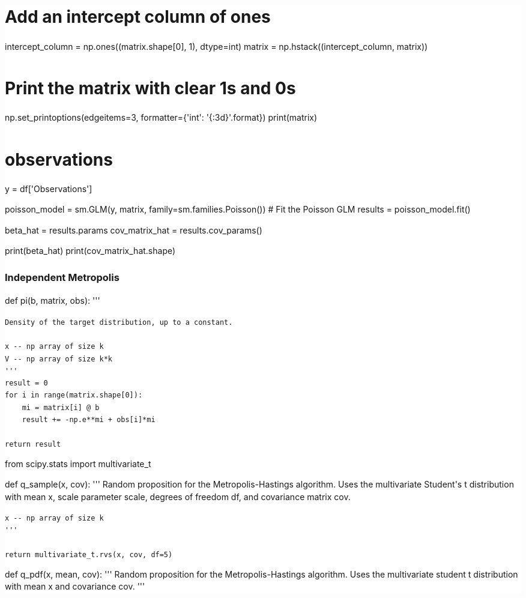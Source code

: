 # Add an intercept column of ones
intercept_column = np.ones((matrix.shape[0], 1), dtype=int)
matrix = np.hstack((intercept_column, matrix))

# Print the matrix with clear 1s and 0s
np.set_printoptions(edgeitems=3, formatter={'int': '{:3d}'.format})
print(matrix)

# observations
y = df['Observations']

poisson_model = sm.GLM(y, matrix, family=sm.families.Poisson())  # Fit the Poisson GLM
results = poisson_model.fit()

beta_hat = results.params
cov_matrix_hat = results.cov_params()

print(beta_hat)
print(cov_matrix_hat.shape)


### Independent Metropolis

def pi(b, matrix, obs):
    '''

    Density of the target distribution, up to a constant.

    x -- np array of size k
    V -- np array of size k*k
    '''
    result = 0
    for i in range(matrix.shape[0]):
        mi = matrix[i] @ b
        result += -np.e**mi + obs[i]*mi

    return result
    
from scipy.stats import multivariate_t

def q_sample(x, cov):
    '''
    Random proposition for the Metropolis-Hastings algorithm.
    Uses the multivariate Student's t distribution with mean x, scale parameter scale,
    degrees of freedom df, and covariance matrix cov.

    x -- np array of size k
    '''

    return multivariate_t.rvs(x, cov, df=5)
    
def q_pdf(x, mean, cov):
    '''
    Random proposition for the Metropolis-Hastings algorithm.
    Uses the multivariate student t distribution with mean x and covariance cov.
    '''
